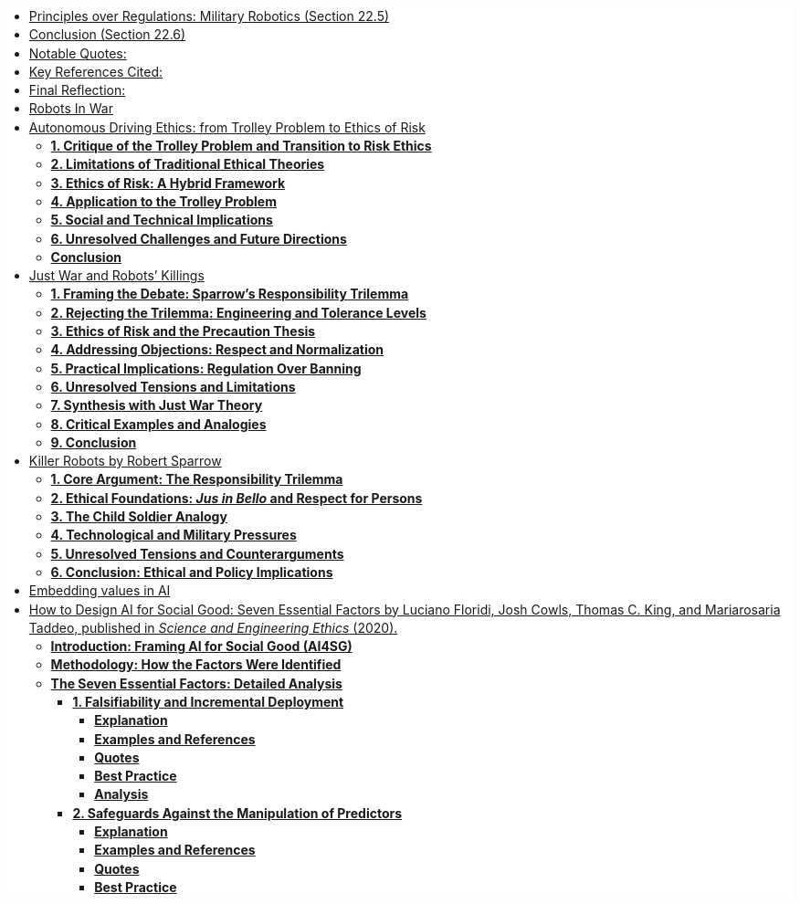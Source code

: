   - [Principles over Regulations: Military Robotics (Section 22.5)](#principles-over-regulations-military-robotics-section-225)
  - [Conclusion (Section 22.6)](#conclusion-section-226)
  - [Notable Quotes:](#notable-quotes-1)
  - [Key References Cited:](#key-references-cited)
  - [Final Reflection:](#final-reflection-1)
- [Robots In War](#robots-in-war)
- [Autonomous Driving Ethics: from Trolley Problem to Ethics of Risk](#autonomous-driving-ethics-from-trolley-problem-to-ethics-of-risk)
  - [**1. Critique of the Trolley Problem and Transition to Risk Ethics**](#1-critique-of-the-trolley-problem-and-transition-to-risk-ethics)
  - [**2. Limitations of Traditional Ethical Theories**](#2-limitations-of-traditional-ethical-theories)
  - [**3. Ethics of Risk: A Hybrid Framework**](#3-ethics-of-risk-a-hybrid-framework)
  - [**4. Application to the Trolley Problem**](#4-application-to-the-trolley-problem)
  - [**5. Social and Technical Implications**](#5-social-and-technical-implications)
  - [**6. Unresolved Challenges and Future Directions**](#6-unresolved-challenges-and-future-directions)
  - [**Conclusion**](#conclusion)
- [Just War and Robots’ Killings](#just-war-and-robots-killings)
  - [**1. Framing the Debate: Sparrow’s Responsibility Trilemma**](#1-framing-the-debate-sparrows-responsibility-trilemma)
  - [**2. Rejecting the Trilemma: Engineering and Tolerance Levels**](#2-rejecting-the-trilemma-engineering-and-tolerance-levels)
  - [**3. Ethics of Risk and the Precaution Thesis**](#3-ethics-of-risk-and-the-precaution-thesis)
  - [**4. Addressing Objections: Respect and Normalization**](#4-addressing-objections-respect-and-normalization)
  - [**5. Practical Implications: Regulation Over Banning**](#5-practical-implications-regulation-over-banning)
  - [**6. Unresolved Tensions and Limitations**](#6-unresolved-tensions-and-limitations)
  - [**7. Synthesis with Just War Theory**](#7-synthesis-with-just-war-theory)
  - [**8. Critical Examples and Analogies**](#8-critical-examples-and-analogies)
  - [**9. Conclusion**](#9-conclusion)
- [Killer Robots by Robert Sparrow](#killer-robots-by-robert-sparrow)
  - [**1. Core Argument: The Responsibility Trilemma**](#1-core-argument-the-responsibility-trilemma)
  - [**2. Ethical Foundations: *Jus in Bello* and Respect for Persons**](#2-ethical-foundations-jus-in-bello-and-respect-for-persons)
  - [**3. The Child Soldier Analogy**](#3-the-child-soldier-analogy)
  - [**4. Technological and Military Pressures**](#4-technological-and-military-pressures)
  - [**5. Unresolved Tensions and Counterarguments**](#5-unresolved-tensions-and-counterarguments)
  - [**6. Conclusion: Ethical and Policy Implications**](#6-conclusion-ethical-and-policy-implications)
- [Embedding values in AI](#embedding-values-in-ai)
- [How to Design AI for Social Good: Seven Essential Factors by Luciano Floridi, Josh Cowls, Thomas C. King, and Mariarosaria Taddeo, published in *Science and Engineering Ethics* (2020).](#how-to-design-ai-for-social-good-seven-essential-factors-by-luciano-floridi-josh-cowls-thomas-c-king-and-mariarosaria-taddeo-published-in-science-and-engineering-ethics-2020)
  - [**Introduction: Framing AI for Social Good (AI4SG)**](#introduction-framing-ai-for-social-good-ai4sg)
  - [**Methodology: How the Factors Were Identified**](#methodology-how-the-factors-were-identified)
  - [**The Seven Essential Factors: Detailed Analysis**](#the-seven-essential-factors-detailed-analysis)
    - [**1. Falsifiability and Incremental Deployment**](#1-falsifiability-and-incremental-deployment)
      - [**Explanation**](#explanation)
      - [**Examples and References**](#examples-and-references)
      - [**Quotes**](#quotes)
      - [**Best Practice**](#best-practice)
      - [**Analysis**](#analysis)
    - [**2. Safeguards Against the Manipulation of Predictors**](#2-safeguards-against-the-manipulation-of-predictors)
      - [**Explanation**](#explanation-1)
      - [**Examples and References**](#examples-and-references-1)
      - [**Quotes**](#quotes-1)
      - [**Best Practice**](#best-practice-1)